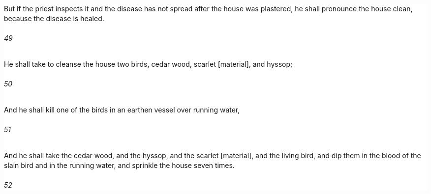 But if the priest inspects it and the disease has not spread after the house was plastered, he shall pronounce the house clean, because the disease is healed. 













###### 49 






He shall take to cleanse the house two birds, cedar wood, scarlet [material], and hyssop; 













###### 50 






And he shall kill one of the birds in an earthen vessel over running water, 













###### 51 






And he shall take the cedar wood, and the hyssop, and the scarlet [material], and the living bird, and dip them in the blood of the slain bird and in the running water, and sprinkle the house seven times. 













###### 52 

